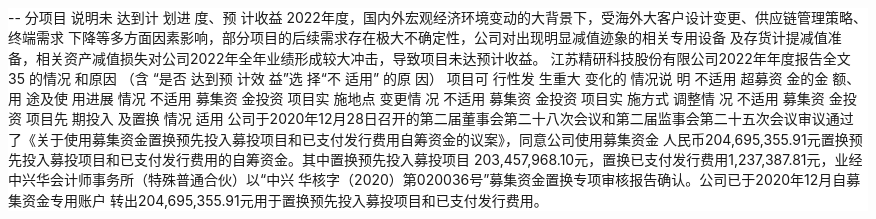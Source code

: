 --
分项目
说明未
达到计
划进
度、预
计收益
2022年度，国内外宏观经济环境变动的大背景下，受海外大客户设计变更、供应链管理策略、终端需求
下降等多方面因素影响，部分项目的后续需求存在极大不确定性，公司对出现明显减值迹象的相关专用设备
及存货计提减值准备，相关资产减值损失对公司2022年全年业绩形成较大冲击，导致项目未达预计收益。
江苏精研科技股份有限公司2022年年度报告全文
35
的情况
和原因
（含
“是否
达到预
计效
益”选
择“不
适用”
的原
因）
项目可
行性发
生重大
变化的
情况说
明
不适用
超募资
金的金
额、用
途及使
用进展
情况
不适用
募集资
金投资
项目实
施地点
变更情
况
不适用
募集资
金投资
项目实
施方式
调整情
况
不适用
募集资
金投资
项目先
期投入
及置换
情况
适用
公司于2020年12月28日召开的第二届董事会第二十八次会议和第二届监事会第二十五次会议审议通过
了《关于使用募集资金置换预先投入募投项目和已支付发行费用自筹资金的议案》，同意公司使用募集资金
人民币204,695,355.91元置换预先投入募投项目和已支付发行费用的自筹资金。其中置换预先投入募投项目
203,457,968.10元，置换已支付发行费用1,237,387.81元，业经中兴华会计师事务所（特殊普通合伙）以“中兴
华核字（2020）第020036号”募集资金置换专项审核报告确认。公司已于2020年12月自募集资金专用账户
转出204,695,355.91元用于置换预先投入募投项目和已支付发行费用。
